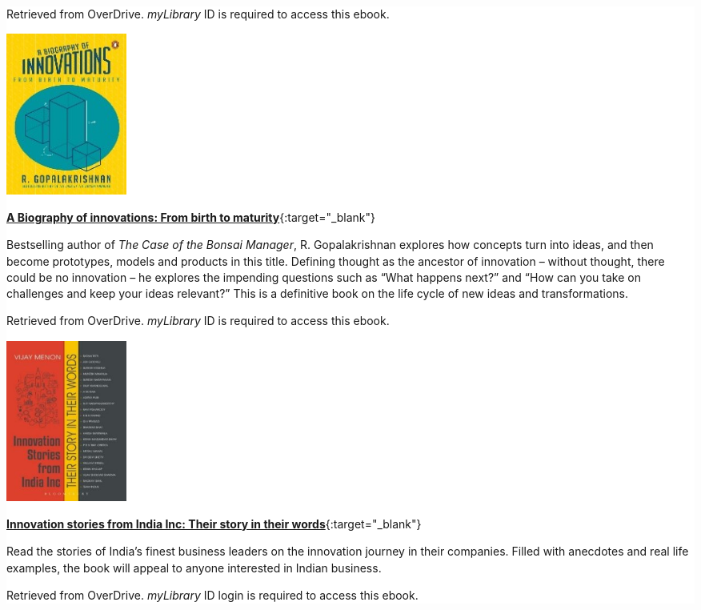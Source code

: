 Retrieved from OverDrive. *myLibrary* ID is required to access this ebook.

<img src="/images/book-covers/A-Biography-of-innovations-From-birth-to-maturity.jpg" style="width:150px;" />

[**A Biography of innovations: From birth to maturity**](https://nlb.overdrive.com/media/3590640){:target="_blank"}

Bestselling author of *The Case of the Bonsai Manager*, R. Gopalakrishnan explores how concepts turn into ideas, and then become prototypes, models and products in this title. Defining thought as the ancestor of innovation – without thought, there could be no innovation – he explores the impending questions such as “What happens next?” and “How can you take on challenges and keep your ideas relevant?” This is a definitive book on the life cycle of new ideas and transformations.

Retrieved from OverDrive. *myLibrary* ID is required to access this ebook.

<img src="/images/book-covers/Innovation-stories-from-India-Inc-Their-story-in-their-words.jpg" style="width:150px;" />

[**Innovation stories from India Inc: Their story in their words**](https://nlb.overdrive.com/media/3373291){:target="_blank"}

Read the stories of India’s finest business leaders on the innovation journey in their companies. Filled with anecdotes and real life examples, the book will appeal to anyone interested in Indian business.

Retrieved from OverDrive. *myLibrary* ID login is required to access this ebook.
